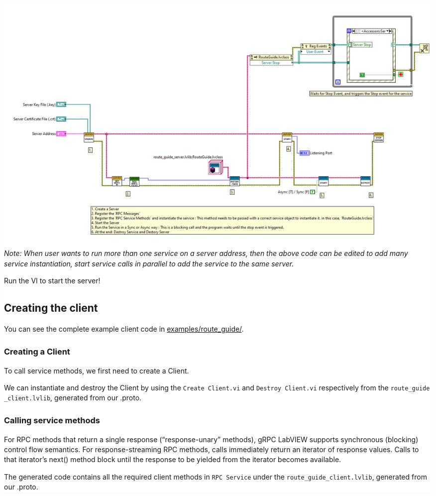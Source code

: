 ![Start the gRPC LabVIEW Server](images/routeguide-start-server.png "RouteGuide Start the server")

*Note: When user wants to run more than one service on a server address, then the above code can be edited to add many service instantiation, start service calls in parallel to add the service to the same server.*

Run the VI to start the server!

## Creating the client

You can see the complete example client code in [examples/route_guide/](../examples/route_guide/).

### Creating a Client

To call service methods, we first need to create a Client.

We can instantiate and destroy the Client by using the `Create Client.vi` and `Destroy Client.vi` respectively from the `route_guide_client.lvlib`, generated from our .proto. 

### Calling service methods

For RPC methods that return a single response (“response-unary” methods), gRPC LabVIEW supports synchronous (blocking) control flow semantics. For response-streaming RPC methods, calls immediately return an iterator of response values. Calls to that iterator’s next() method block until the response to be yielded from the iterator becomes available.

The generated code contains all the required client methods in `RPC Service` under the `route_guide_client.lvlib`, generated from our .proto.
